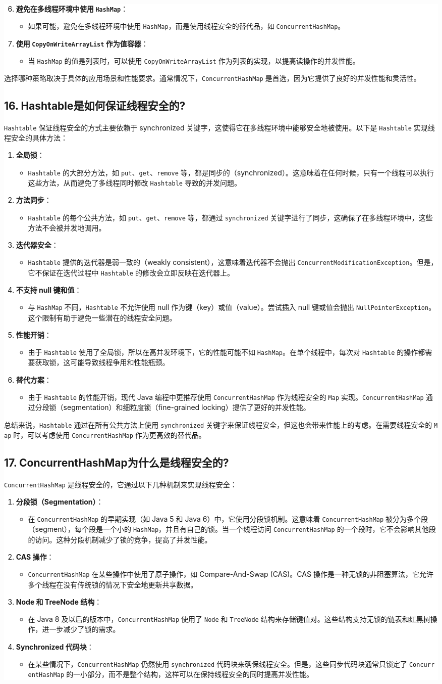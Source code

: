 6. **避免在多线程环境中使用 `HashMap`**：
   - 如果可能，避免在多线程环境中使用 `HashMap`，而是使用线程安全的替代品，如 `ConcurrentHashMap`。

7. **使用 `CopyOnWriteArrayList` 作为值容器**：
   - 当 `HashMap` 的值是列表时，可以使用 `CopyOnWriteArrayList` 作为列表的实现，以提高读操作的并发性能。

选择哪种策略取决于具体的应用场景和性能要求。通常情况下，`ConcurrentHashMap` 是首选，因为它提供了良好的并发性能和灵活性。

## 16. Hashtable是如何保证线程安全的?

`Hashtable` 保证线程安全的方式主要依赖于 synchronized 关键字，这使得它在多线程环境中能够安全地被使用。以下是 `Hashtable` 实现线程安全的具体方法：

1. **全局锁**：
   - `Hashtable` 的大部分方法，如 `put`、`get`、`remove` 等，都是同步的（synchronized）。这意味着在任何时候，只有一个线程可以执行这些方法，从而避免了多线程同时修改 `Hashtable` 导致的并发问题。

2. **方法同步**：
   - `Hashtable` 的每个公共方法，如 `put`、`get`、`remove` 等，都通过 `synchronized` 关键字进行了同步，这确保了在多线程环境中，这些方法不会被并发地调用。

3. **迭代器安全**：
   - `Hashtable` 提供的迭代器是弱一致的（weakly consistent），这意味着迭代器不会抛出 `ConcurrentModificationException`。但是，它不保证在迭代过程中 `Hashtable` 的修改会立即反映在迭代器上。

4. **不支持 null 键和值**：
   - 与 `HashMap` 不同，`Hashtable` 不允许使用 null 作为键（key）或值（value）。尝试插入 null 键或值会抛出 `NullPointerException`。这个限制有助于避免一些潜在的线程安全问题。

5. **性能开销**：
   - 由于 `Hashtable` 使用了全局锁，所以在高并发环境下，它的性能可能不如 `HashMap`。在单个线程中，每次对 `Hashtable` 的操作都需要获取锁，这可能导致线程争用和性能瓶颈。

6. **替代方案**：
   - 由于 `Hashtable` 的性能开销，现代 Java 编程中更推荐使用 `ConcurrentHashMap` 作为线程安全的 `Map` 实现。`ConcurrentHashMap` 通过分段锁（segmentation）和细粒度锁（fine-grained locking）提供了更好的并发性能。

总结来说，`Hashtable` 通过在所有公共方法上使用 `synchronized` 关键字来保证线程安全，但这也会带来性能上的考虑。在需要线程安全的 `Map` 时，可以考虑使用 `ConcurrentHashMap` 作为更高效的替代品。

## 17. ConcurrentHashMap为什么是线程安全的? 

`ConcurrentHashMap` 是线程安全的，它通过以下几种机制来实现线程安全：

1. **分段锁（Segmentation）**：
   - 在 `ConcurrentHashMap` 的早期实现（如 Java 5 和 Java 6）中，它使用分段锁机制。这意味着 `ConcurrentHashMap` 被分为多个段（segment），每个段是一个小的 `HashMap`，并且有自己的锁。当一个线程访问 `ConcurrentHashMap` 的一个段时，它不会影响其他段的访问。这种分段机制减少了锁的竞争，提高了并发性能。

2. **CAS 操作**：
   - `ConcurrentHashMap` 在某些操作中使用了原子操作，如 Compare-And-Swap (CAS)。CAS 操作是一种无锁的非阻塞算法，它允许多个线程在没有传统锁的情况下安全地更新共享数据。

3. **Node 和 TreeNode 结构**：
   - 在 Java 8 及以后的版本中，`ConcurrentHashMap` 使用了 `Node` 和 `TreeNode` 结构来存储键值对。这些结构支持无锁的链表和红黑树操作，进一步减少了锁的需求。

4. **Synchronized 代码块**：
   - 在某些情况下，`ConcurrentHashMap` 仍然使用 `synchronized` 代码块来确保线程安全。但是，这些同步代码块通常只锁定了 `ConcurrentHashMap` 的一小部分，而不是整个结构，这样可以在保持线程安全的同时提高并发性能。

